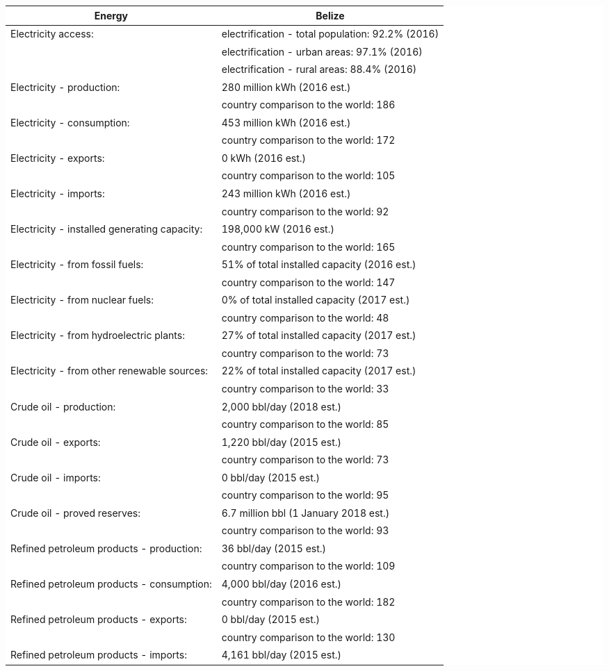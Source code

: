 | Energy | Belize |
| --- | --- |
| Electricity access: | electrification - total population: 92.2% (2016) |
| | electrification - urban areas: 97.1% (2016) |
| | electrification - rural areas: 88.4% (2016) |
| Electricity - production: | 280 million kWh (2016 est.) |
| | country comparison to the world: 186 |
| Electricity - consumption: | 453 million kWh (2016 est.) |
| | country comparison to the world: 172 |
| Electricity - exports: | 0 kWh (2016 est.) |
| | country comparison to the world: 105 |
| Electricity - imports: | 243 million kWh (2016 est.) |
| | country comparison to the world: 92 |
| Electricity - installed generating capacity: | 198,000 kW (2016 est.) |
| | country comparison to the world: 165 |
| Electricity - from fossil fuels: | 51% of total installed capacity (2016 est.) |
| | country comparison to the world: 147 |
| Electricity - from nuclear fuels: | 0% of total installed capacity (2017 est.) |
| | country comparison to the world: 48 |
| Electricity - from hydroelectric plants: | 27% of total installed capacity (2017 est.) |
| | country comparison to the world: 73 |
| Electricity - from other renewable sources: | 22% of total installed capacity (2017 est.) |
| | country comparison to the world: 33 |
| Crude oil - production: | 2,000 bbl/day (2018 est.) |
| | country comparison to the world: 85 |
| Crude oil - exports: | 1,220 bbl/day (2015 est.) |
| | country comparison to the world: 73 |
| Crude oil - imports: | 0 bbl/day (2015 est.) |
| | country comparison to the world: 95 |
| Crude oil - proved reserves: | 6.7 million bbl (1 January 2018 est.) |
| | country comparison to the world: 93 |
| Refined petroleum products - production: | 36 bbl/day (2015 est.) |
| | country comparison to the world: 109 |
| Refined petroleum products - consumption: | 4,000 bbl/day (2016 est.) |
| | country comparison to the world: 182 |
| Refined petroleum products - exports: | 0 bbl/day (2015 est.) |
| | country comparison to the world: 130 |
| Refined petroleum products - imports: | 4,161 bbl/day (2015 est.) |